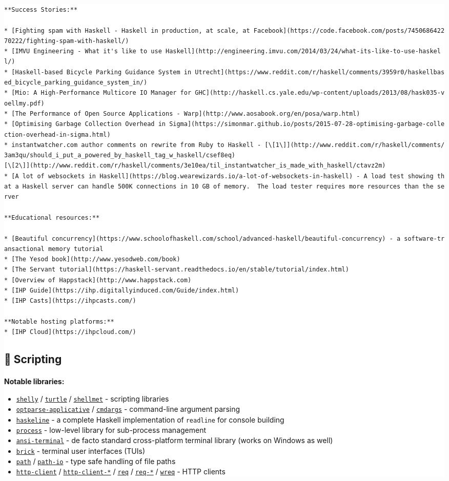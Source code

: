     **Success Stories:**

    * [Fighting spam with Haskell - Haskell in production, at scale, at Facebook](https://code.facebook.com/posts/745068642270222/fighting-spam-with-haskell/)
    * [IMVU Engineering - What it's like to use Haskell](http://engineering.imvu.com/2014/03/24/what-its-like-to-use-haskell/)
    * [Haskell-based Bicycle Parking Guidance System in Utrecht](https://www.reddit.com/r/haskell/comments/3959r0/haskellbased_bicycle_parking_guidance_system_in/)
    * [Mio: A High-Performance Multicore IO Manager for GHC](http://haskell.cs.yale.edu/wp-content/uploads/2013/08/hask035-voellmy.pdf)
    * [The Performance of Open Source Applications - Warp](http://www.aosabook.org/en/posa/warp.html)
    * [Optimising Garbage Collection Overhead in Sigma](https://simonmar.github.io/posts/2015-07-28-optimising-garbage-collection-overhead-in-sigma.html)
    * instantwatcher.com author comments on rewrite from Ruby to Haskell - [\[1\]](http://www.reddit.com/r/haskell/comments/3am3qu/should_i_put_a_powered_by_haskell_tag_w_haskell/csef8eq)
    [\[2\]](http://www.reddit.com/r/haskell/comments/3e10ea/til_instantwatcher_is_made_with_haskell/ctavz2m)
    * [A lot of websockets in Haskell](https://blog.wearewizards.io/a-lot-of-websockets-in-haskell) - A load test showing that a Haskell server can handle 500K connections in 10 GB of memory.  The load tester requires more resources than the server

    **Educational resources:**

    * [Beautiful concurrency](https://www.schoolofhaskell.com/school/advanced-haskell/beautiful-concurrency) - a software-transactional memory tutorial
    * [The Yesod book](http://www.yesodweb.com/book)
    * [The Servant tutorial](https://haskell-servant.readthedocs.io/en/stable/tutorial/index.html)
    * [Overview of Happstack](http://www.happstack.com)
    * [IHP Guide](https://ihp.digitallyinduced.com/Guide/index.html)
    * [IHP Casts](https://ihpcasts.com/)

    **Notable hosting platforms:**
    * [IHP Cloud](https://ihpcloud.com/)


## 🥈 Scripting

**Notable libraries:**

* [`shelly`](https://hackage.haskell.org/package/shelly) / [`turtle`](https://hackage.haskell.org/package/turtle) / [`shellmet`](http://hackage.haskell.org/package/shellmet) - scripting libraries
* [`optparse-applicative`](https://hackage.haskell.org/package/optparse-applicative) / [`cmdargs`](https://hackage.haskell.org/package/cmdargs) - command-line argument parsing
* [`haskeline`](https://hackage.haskell.org/package/haskeline) - a complete Haskell implementation of `readline` for console
  building
* [`process`](https://hackage.haskell.org/package/process) - low-level library for sub-process management
* [`ansi-terminal`](https://hackage.haskell.org/package/ansi-terminal) - de facto standard cross-platform terminal library (works on Windows as well)
* [`brick`](http://hackage.haskell.org/package/brick) - terminal user interfaces (TUIs)
* [`path`](https://hackage.haskell.org/package/path) / [`path-io`](https://hackage.haskell.org/package/path-io) - type safe handling of file paths
* [`http-client`](http://hackage.haskell.org/package/http-client) / [`http-client-*`](https://hackage.haskell.org/packages/search?terms=http-client) / [`req`](http://hackage.haskell.org/package/req) / [`req-*`](https://hackage.haskell.org/packages/search?terms=req) / [`wreq`](http://hackage.haskell.org/package/wreq) - HTTP clients
